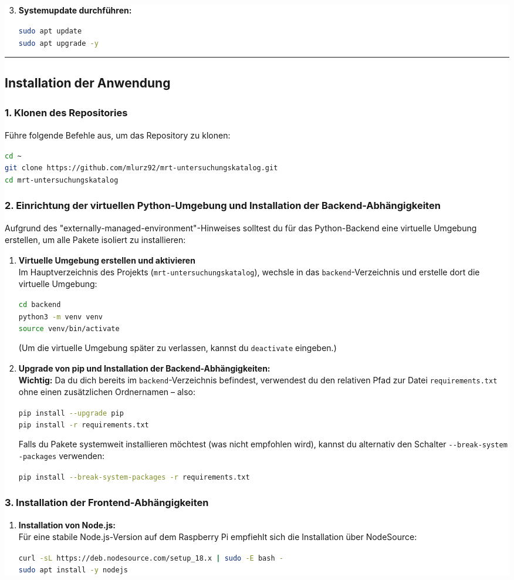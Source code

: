 3. **Systemupdate durchführen:**
   ```bash
   sudo apt update
   sudo apt upgrade -y
   ```

---

## Installation der Anwendung

### 1. Klonen des Repositories

Führe folgende Befehle aus, um das Repository zu klonen:

```bash
cd ~
git clone https://github.com/mlurz92/mrt-untersuchungskatalog.git
cd mrt-untersuchungskatalog
```

### 2. Einrichtung der virtuellen Python-Umgebung und Installation der Backend-Abhängigkeiten

Aufgrund des "externally-managed-environment"-Hinweises solltest du für das Python-Backend eine virtuelle Umgebung erstellen, um alle Pakete isoliert zu installieren:

1. **Virtuelle Umgebung erstellen und aktivieren**  
   Im Hauptverzeichnis des Projekts (`mrt-untersuchungskatalog`), wechsle in das `backend`-Verzeichnis und erstelle dort die virtuelle Umgebung:
   ```bash
   cd backend
   python3 -m venv venv
   source venv/bin/activate
   ```
   (Um die virtuelle Umgebung später zu verlassen, kannst du `deactivate` eingeben.)

2. **Upgrade von pip und Installation der Backend-Abhängigkeiten:**  
   **Wichtig:** Da du dich bereits im `backend`-Verzeichnis befindest, verwendest du den relativen Pfad zur Datei `requirements.txt` ohne einen zusätzlichen Ordnernamen – also:
   ```bash
   pip install --upgrade pip
   pip install -r requirements.txt
   ```
   Falls du Pakete systemweit installieren möchtest (was nicht empfohlen wird), kannst du alternativ den Schalter `--break-system-packages` verwenden:
   ```bash
   pip install --break-system-packages -r requirements.txt
   ```

### 3. Installation der Frontend-Abhängigkeiten

1. **Installation von Node.js:**  
   Für eine stabile Node.js-Version auf dem Raspberry Pi empfiehlt sich die Installation über NodeSource:
   ```bash
   curl -sL https://deb.nodesource.com/setup_18.x | sudo -E bash -
   sudo apt install -y nodejs
   ```
